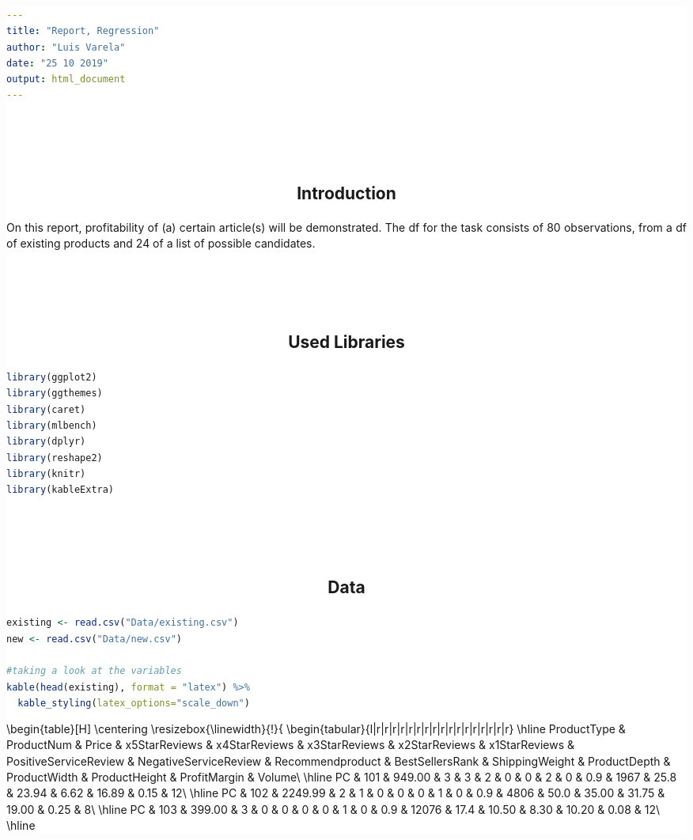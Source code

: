 ```yaml
---
title: "Report, Regression"
author: "Luis Varela"
date: "25 10 2019"
output: html_document
---
```


<div style="margin-bottom:100px;">
</div>

<h2 style="text-align: center;">Introduction</h2>

<p style="text-align: justify;">On this report, profitability of (a) certain article(s) will be demonstrated. The df for the task consists of 80 observations, from a df of existing products and 24 of a list of possible candidates.</p>

<div style="margin-bottom:100px;">
</div>

<h2 style="text-align: center;">Used Libraries</h2>



```r
library(ggplot2)
library(ggthemes)
library(caret)
library(mlbench)
library(dplyr)
library(reshape2)
library(knitr)
library(kableExtra)
```


<div style="margin-bottom:100px;">
</div>

<h2 style="text-align: center;">Data</h2>



```r
existing <- read.csv("Data/existing.csv")
new <- read.csv("Data/new.csv")

#taking a look at the variables
kable(head(existing), format = "latex") %>% 
  kable_styling(latex_options="scale_down")
```

\begin{table}[H]
\centering
\resizebox{\linewidth}{!}{
\begin{tabular}{l|r|r|r|r|r|r|r|r|r|r|r|r|r|r|r|r|r}
\hline
ProductType & ProductNum & Price & x5StarReviews & x4StarReviews & x3StarReviews & x2StarReviews & x1StarReviews & PositiveServiceReview & NegativeServiceReview & Recommendproduct & BestSellersRank & ShippingWeight & ProductDepth & ProductWidth & ProductHeight & ProfitMargin & Volume\\
\hline
PC & 101 & 949.00 & 3 & 3 & 2 & 0 & 0 & 2 & 0 & 0.9 & 1967 & 25.8 & 23.94 & 6.62 & 16.89 & 0.15 & 12\\
\hline
PC & 102 & 2249.99 & 2 & 1 & 0 & 0 & 0 & 1 & 0 & 0.9 & 4806 & 50.0 & 35.00 & 31.75 & 19.00 & 0.25 & 8\\
\hline
PC & 103 & 399.00 & 3 & 0 & 0 & 0 & 0 & 1 & 0 & 0.9 & 12076 & 17.4 & 10.50 & 8.30 & 10.20 & 0.08 & 12\\
\hline